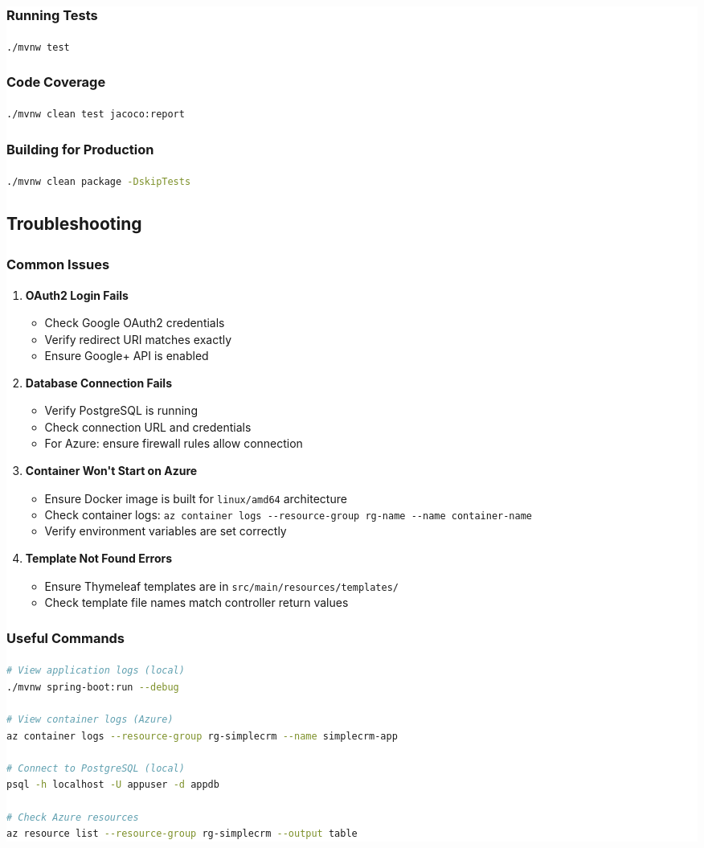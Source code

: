### Running Tests
```bash
./mvnw test
```

### Code Coverage
```bash
./mvnw clean test jacoco:report
```

### Building for Production
```bash
./mvnw clean package -DskipTests
```

## Troubleshooting

### Common Issues

1. **OAuth2 Login Fails**
   - Check Google OAuth2 credentials
   - Verify redirect URI matches exactly
   - Ensure Google+ API is enabled

2. **Database Connection Fails**
   - Verify PostgreSQL is running
   - Check connection URL and credentials
   - For Azure: ensure firewall rules allow connection

3. **Container Won't Start on Azure**
   - Ensure Docker image is built for `linux/amd64` architecture
   - Check container logs: `az container logs --resource-group rg-name --name container-name`
   - Verify environment variables are set correctly

4. **Template Not Found Errors**
   - Ensure Thymeleaf templates are in `src/main/resources/templates/`
   - Check template file names match controller return values

### Useful Commands

```bash
# View application logs (local)
./mvnw spring-boot:run --debug

# View container logs (Azure)
az container logs --resource-group rg-simplecrm --name simplecrm-app

# Connect to PostgreSQL (local)
psql -h localhost -U appuser -d appdb

# Check Azure resources
az resource list --resource-group rg-simplecrm --output table
```
